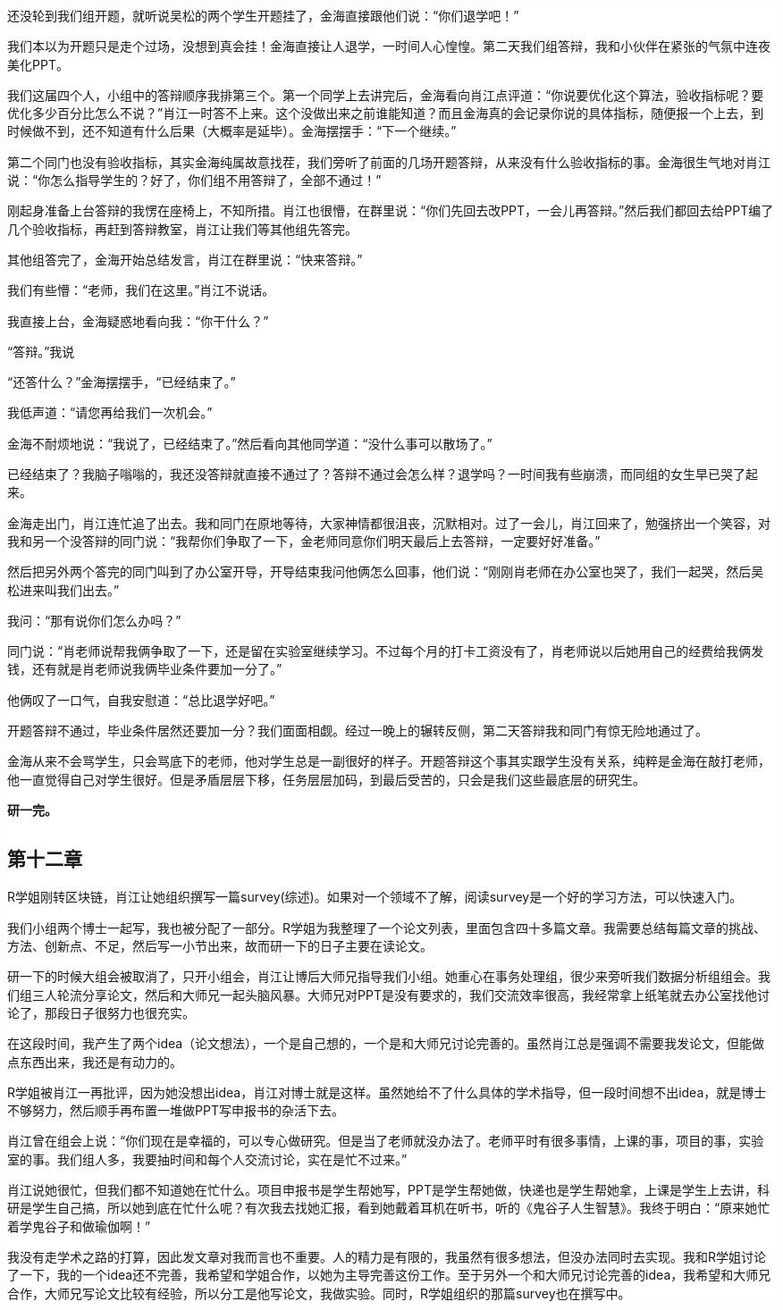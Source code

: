 还没轮到我们组开题，就听说吴松的两个学生开题挂了，金海直接跟他们说：“你们退学吧！”

我们本以为开题只是走个过场，没想到真会挂！金海直接让人退学，一时间人心惶惶。第二天我们组答辩，我和小伙伴在紧张的气氛中连夜美化PPT。

我们这届四个人，小组中的答辩顺序我排第三个。第一个同学上去讲完后，金海看向肖江点评道：“你说要优化这个算法，验收指标呢？要优化多少百分比怎么不说？”肖江一时答不上来。这个没做出来之前谁能知道？而且金海真的会记录你说的具体指标，随便报一个上去，到时候做不到，还不知道有什么后果（大概率是延毕）。金海摆摆手：“下一个继续。”

第二个同门也没有验收指标，其实金海纯属故意找茬，我们旁听了前面的几场开题答辩，从来没有什么验收指标的事。金海很生气地对肖江说：“你怎么指导学生的？好了，你们组不用答辩了，全部不通过！”

刚起身准备上台答辩的我愣在座椅上，不知所措。肖江也很懵，在群里说：“你们先回去改PPT，一会儿再答辩。”然后我们都回去给PPT编了几个验收指标，再赶到答辩教室，肖江让我们等其他组先答完。

其他组答完了，金海开始总结发言，肖江在群里说：“快来答辩。”

我们有些懵：“老师，我们在这里。”肖江不说话。

我直接上台，金海疑惑地看向我：“你干什么？”

“答辩。”我说

“还答什么？”金海摆摆手，“已经结束了。”

我低声道：“请您再给我们一次机会。”

金海不耐烦地说：“我说了，已经结束了。”然后看向其他同学道：“没什么事可以散场了。”

已经结束了？我脑子嗡嗡的，我还没答辩就直接不通过了？答辩不通过会怎么样？退学吗？一时间我有些崩溃，而同组的女生早已哭了起来。

金海走出门，肖江连忙追了出去。我和同门在原地等待，大家神情都很沮丧，沉默相对。过了一会儿，肖江回来了，勉强挤出一个笑容，对我和另一个没答辩的同门说：“我帮你们争取了一下，金老师同意你们明天最后上去答辩，一定要好好准备。”

然后把另外两个答完的同门叫到了办公室开导，开导结束我问他俩怎么回事，他们说：“刚刚肖老师在办公室也哭了，我们一起哭，然后吴松进来叫我们出去。”

我问：“那有说你们怎么办吗？”

同门说：“肖老师说帮我俩争取了一下，还是留在实验室继续学习。不过每个月的打卡工资没有了，肖老师说以后她用自己的经费给我俩发钱，还有就是肖老师说我俩毕业条件要加一分了。”

他俩叹了一口气，自我安慰道：“总比退学好吧。”

开题答辩不通过，毕业条件居然还要加一分？我们面面相觑。经过一晚上的辗转反侧，第二天答辩我和同门有惊无险地通过了。

金海从来不会骂学生，只会骂底下的老师，他对学生总是一副很好的样子。开题答辩这个事其实跟学生没有关系，纯粹是金海在敲打老师，他一直觉得自己对学生很好。但是矛盾层层下移，任务层层加码，到最后受苦的，只会是我们这些最底层的研究生。

**研一完。**

## 第十二章
R学姐刚转区块链，肖江让她组织撰写一篇survey(综述)。如果对一个领域不了解，阅读survey是一个好的学习方法，可以快速入门。

我们小组两个博士一起写，我也被分配了一部分。R学姐为我整理了一个论文列表，里面包含四十多篇文章。我需要总结每篇文章的挑战、方法、创新点、不足，然后写一小节出来，故而研一下的日子主要在读论文。

研一下的时候大组会被取消了，只开小组会，肖江让博后大师兄指导我们小组。她重心在事务处理组，很少来旁听我们数据分析组组会。我们组三人轮流分享论文，然后和大师兄一起头脑风暴。大师兄对PPT是没有要求的，我们交流效率很高，我经常拿上纸笔就去办公室找他讨论了，那段日子很努力也很充实。

在这段时间，我产生了两个idea（论文想法），一个是自己想的，一个是和大师兄讨论完善的。虽然肖江总是强调不需要我发论文，但能做点东西出来，我还是有动力的。

R学姐被肖江一再批评，因为她没想出idea，肖江对博士就是这样。虽然她给不了什么具体的学术指导，但一段时间想不出idea，就是博士不够努力，然后顺手再布置一堆做PPT写申报书的杂活下去。

肖江曾在组会上说：“你们现在是幸福的，可以专心做研究。但是当了老师就没办法了。老师平时有很多事情，上课的事，项目的事，实验室的事。我们组人多，我要抽时间和每个人交流讨论，实在是忙不过来。”

肖江说她很忙，但我们都不知道她在忙什么。项目申报书是学生帮她写，PPT是学生帮她做，快递也是学生帮她拿，上课是学生上去讲，科研是学生自己搞，所以她到底在忙什么呢？有次我去找她汇报，看到她戴着耳机在听书，听的《鬼谷子人生智慧》。我终于明白：“原来她忙着学鬼谷子和做瑜伽啊！”

我没有走学术之路的打算，因此发文章对我而言也不重要。人的精力是有限的，我虽然有很多想法，但没办法同时去实现。我和R学姐讨论了一下，我的一个idea还不完善，我希望和学姐合作，以她为主导完善这份工作。至于另外一个和大师兄讨论完善的idea，我希望和大师兄合作，大师兄写论文比较有经验，所以分工是他写论文，我做实验。同时，R学姐组织的那篇survey也在撰写中。
